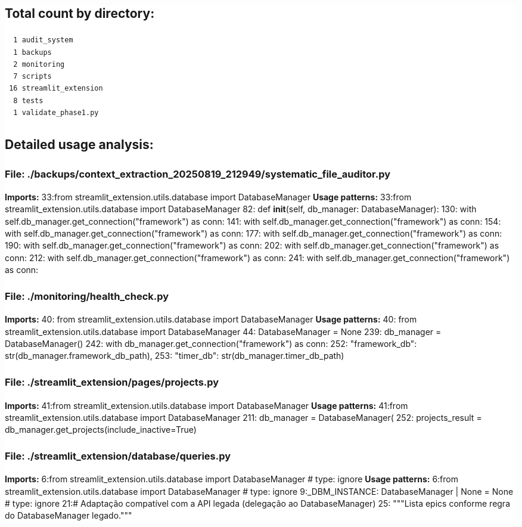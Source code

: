 ## Total count by directory:
      1 audit_system
      1 backups
      2 monitoring
      7 scripts
     16 streamlit_extension
      8 tests
      1 validate_phase1.py

## Detailed usage analysis:

### File: ./backups/context_extraction_20250819_212949/systematic_file_auditor.py
**Imports:**
33:from streamlit_extension.utils.database import DatabaseManager
**Usage patterns:**
33:from streamlit_extension.utils.database import DatabaseManager
82:    def __init__(self, db_manager: DatabaseManager):
130:        with self.db_manager.get_connection("framework") as conn:
141:        with self.db_manager.get_connection("framework") as conn:
154:        with self.db_manager.get_connection("framework") as conn:
177:        with self.db_manager.get_connection("framework") as conn:
190:        with self.db_manager.get_connection("framework") as conn:
202:        with self.db_manager.get_connection("framework") as conn:
212:        with self.db_manager.get_connection("framework") as conn:
241:        with self.db_manager.get_connection("framework") as conn:

### File: ./monitoring/health_check.py
**Imports:**
40:    from streamlit_extension.utils.database import DatabaseManager
**Usage patterns:**
40:    from streamlit_extension.utils.database import DatabaseManager
44:    DatabaseManager = None
239:            db_manager = DatabaseManager()
242:            with db_manager.get_connection("framework") as conn:
252:                    "framework_db": str(db_manager.framework_db_path),
253:                    "timer_db": str(db_manager.timer_db_path)

### File: ./streamlit_extension/pages/projects.py
**Imports:**
41:from streamlit_extension.utils.database import DatabaseManager
**Usage patterns:**
41:from streamlit_extension.utils.database import DatabaseManager
211:        db_manager = DatabaseManager(
252:            projects_result = db_manager.get_projects(include_inactive=True)

### File: ./streamlit_extension/database/queries.py
**Imports:**
6:from streamlit_extension.utils.database import DatabaseManager  # type: ignore
**Usage patterns:**
6:from streamlit_extension.utils.database import DatabaseManager  # type: ignore
9:_DBM_INSTANCE: DatabaseManager | None = None  # type: ignore
21:# Adaptação compatível com a API legada (delegação ao DatabaseManager)
25:    """Lista epics conforme regra do DatabaseManager legado."""
